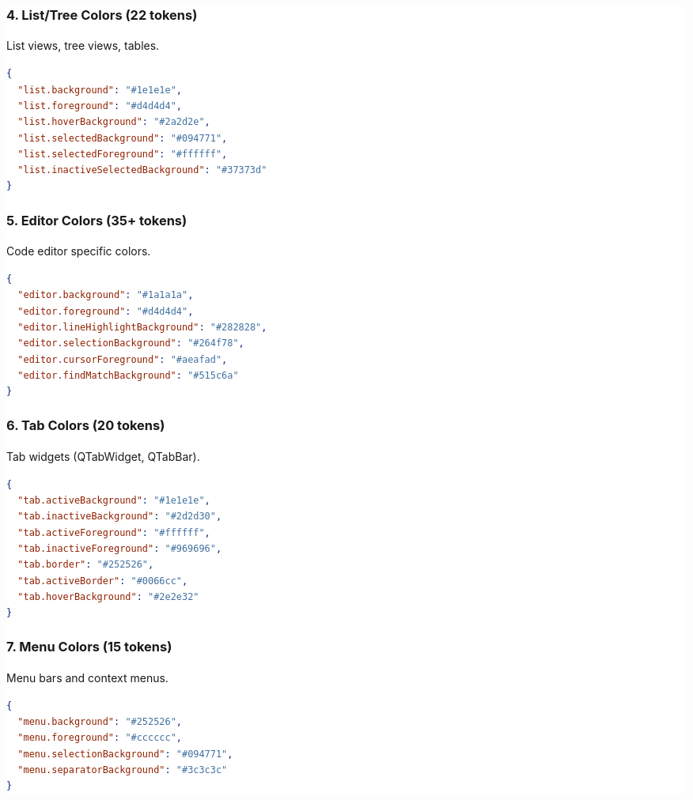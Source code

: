 ### 4. List/Tree Colors (22 tokens)
List views, tree views, tables.

```json
{
  "list.background": "#1e1e1e",
  "list.foreground": "#d4d4d4",
  "list.hoverBackground": "#2a2d2e",
  "list.selectedBackground": "#094771",
  "list.selectedForeground": "#ffffff",
  "list.inactiveSelectedBackground": "#37373d"
}
```

### 5. Editor Colors (35+ tokens)
Code editor specific colors.

```json
{
  "editor.background": "#1a1a1a",
  "editor.foreground": "#d4d4d4",
  "editor.lineHighlightBackground": "#282828",
  "editor.selectionBackground": "#264f78",
  "editor.cursorForeground": "#aeafad",
  "editor.findMatchBackground": "#515c6a"
}
```

### 6. Tab Colors (20 tokens)
Tab widgets (QTabWidget, QTabBar).

```json
{
  "tab.activeBackground": "#1e1e1e",
  "tab.inactiveBackground": "#2d2d30",
  "tab.activeForeground": "#ffffff",
  "tab.inactiveForeground": "#969696",
  "tab.border": "#252526",
  "tab.activeBorder": "#0066cc",
  "tab.hoverBackground": "#2e2e32"
}
```

### 7. Menu Colors (15 tokens)
Menu bars and context menus.

```json
{
  "menu.background": "#252526",
  "menu.foreground": "#cccccc",
  "menu.selectionBackground": "#094771",
  "menu.separatorBackground": "#3c3c3c"
}
```
